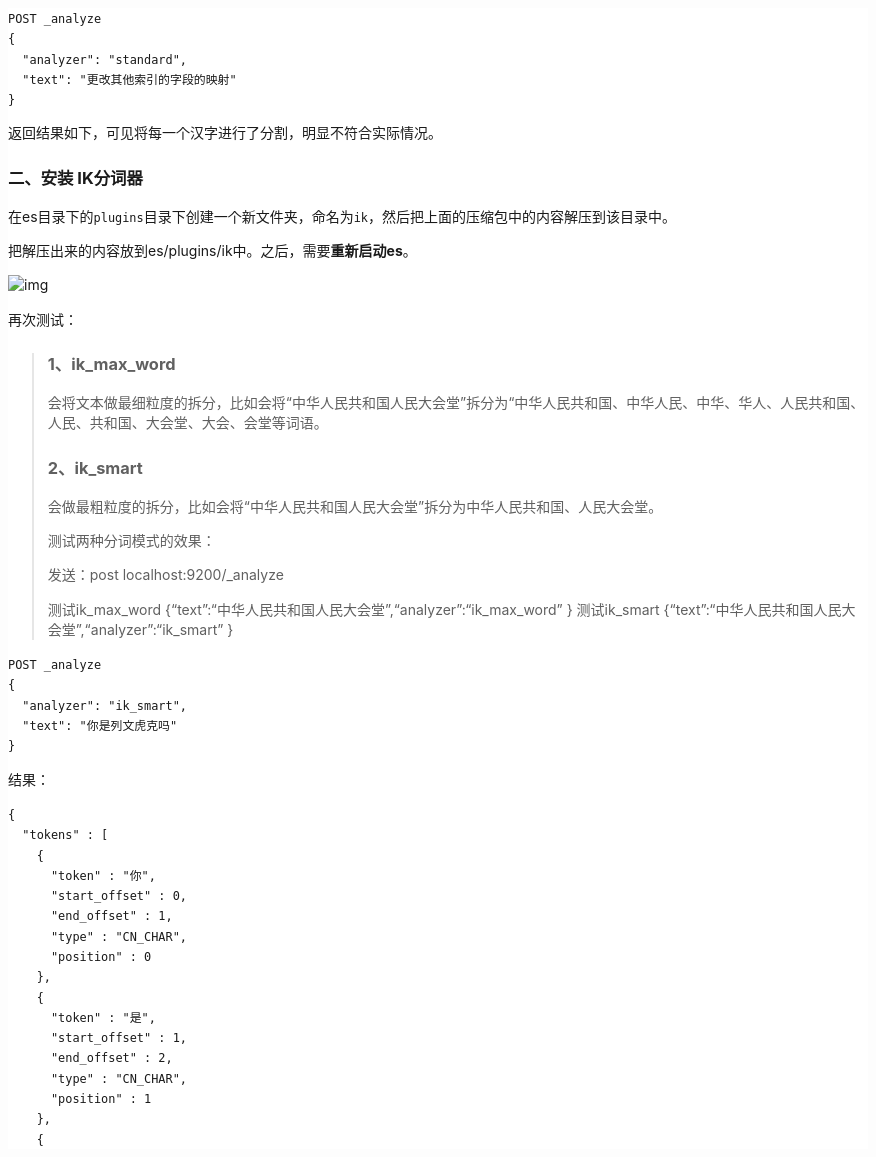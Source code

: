 ```
POST _analyze
{
  "analyzer": "standard",
  "text": "更改其他索引的字段的映射"
}
```

返回结果如下，可见将每一个汉字进行了分割，明显不符合实际情况。



### 二、安装 IK分词器

在es目录下的`plugins`目录下创建一个新文件夹，命名为`ik`，然后把上面的压缩包中的内容解压到该目录中。

把解压出来的内容放到es/plugins/ik中。之后，需要**重新启动es**。

![img](https://img-blog.csdnimg.cn/20210127163957145.png)

再次测试：

> ### 1、ik_max_word
>
> 会将文本做最细粒度的拆分，比如会将“中华人民共和国人民大会堂”拆分为“中华人民共和国、中华人民、中华、华人、人民共和国、人民、共和国、大会堂、大会、会堂等词语。
>
> ### 2、ik_smart
>
> 
> 会做最粗粒度的拆分，比如会将“中华人民共和国人民大会堂”拆分为中华人民共和国、人民大会堂。
>
> 测试两种分词模式的效果：
>
> 发送：post localhost:9200/_analyze
>
>
> 测试ik_max_word
> {“text”:“中华人民共和国人民大会堂”,“analyzer”:“ik_max_word” }
> 测试ik_smart
> {“text”:“中华人民共和国人民大会堂”,“analyzer”:“ik_smart” }

```
POST _analyze
{
  "analyzer": "ik_smart",
  "text": "你是列文虎克吗"
}
```

结果：

```
{
  "tokens" : [
    {
      "token" : "你",
      "start_offset" : 0,
      "end_offset" : 1,
      "type" : "CN_CHAR",
      "position" : 0
    },
    {
      "token" : "是",
      "start_offset" : 1,
      "end_offset" : 2,
      "type" : "CN_CHAR",
      "position" : 1
    },
    {
```